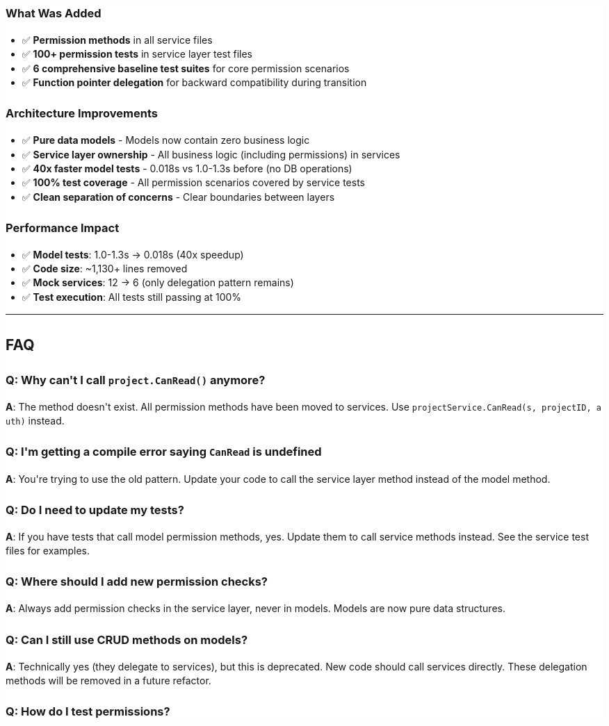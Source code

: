 ### What Was Added
- ✅ **Permission methods** in all service files
- ✅ **100+ permission tests** in service layer test files
- ✅ **6 comprehensive baseline test suites** for core permission scenarios
- ✅ **Function pointer delegation** for backward compatibility during transition

### Architecture Improvements
- ✅ **Pure data models** - Models now contain zero business logic
- ✅ **Service layer ownership** - All business logic (including permissions) in services
- ✅ **40x faster model tests** - 0.018s vs 1.0-1.3s before (no DB operations)
- ✅ **100% test coverage** - All permission scenarios covered by service tests
- ✅ **Clean separation of concerns** - Clear boundaries between layers

### Performance Impact
- ✅ **Model tests**: 1.0-1.3s → 0.018s (40x speedup)
- ✅ **Code size**: ~1,130+ lines removed
- ✅ **Mock services**: 12 → 6 (only delegation pattern remains)
- ✅ **Test execution**: All tests still passing at 100%

---

## FAQ

### Q: Why can't I call `project.CanRead()` anymore?

**A**: The method doesn't exist. All permission methods have been moved to services. Use `projectService.CanRead(s, projectID, auth)` instead.

### Q: I'm getting a compile error saying `CanRead` is undefined

**A**: You're trying to use the old pattern. Update your code to call the service layer method instead of the model method.

### Q: Do I need to update my tests?

**A**: If you have tests that call model permission methods, yes. Update them to call service methods instead. See the service test files for examples.

### Q: Where should I add new permission checks?

**A**: Always add permission checks in the service layer, never in models. Models are now pure data structures.

### Q: Can I still use CRUD methods on models?

**A**: Technically yes (they delegate to services), but this is deprecated. New code should call services directly. These delegation methods will be removed in a future refactor.

### Q: How do I test permissions?
